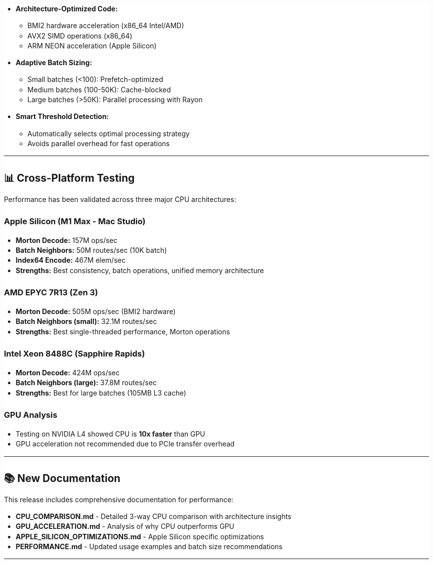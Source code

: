- **Architecture-Optimized Code:**
  - BMI2 hardware acceleration (x86_64 Intel/AMD)
  - AVX2 SIMD operations (x86_64)
  - ARM NEON acceleration (Apple Silicon)

- **Adaptive Batch Sizing:**
  - Small batches (<100): Prefetch-optimized
  - Medium batches (100-50K): Cache-blocked
  - Large batches (>50K): Parallel processing with Rayon

- **Smart Threshold Detection:**
  - Automatically selects optimal processing strategy
  - Avoids parallel overhead for fast operations

---

## 📊 Cross-Platform Testing

Performance has been validated across three major CPU architectures:

### Apple Silicon (M1 Max - Mac Studio)
- **Morton Decode:** 157M ops/sec
- **Batch Neighbors:** 50M routes/sec (10K batch)
- **Index64 Encode:** 467M elem/sec
- **Strengths:** Best consistency, batch operations, unified memory architecture

### AMD EPYC 7R13 (Zen 3)
- **Morton Decode:** 505M ops/sec (BMI2 hardware)
- **Batch Neighbors (small):** 32.1M routes/sec
- **Strengths:** Best single-threaded performance, Morton operations

### Intel Xeon 8488C (Sapphire Rapids)
- **Morton Decode:** 424M ops/sec
- **Batch Neighbors (large):** 37.8M routes/sec
- **Strengths:** Best for large batches (105MB L3 cache)

### GPU Analysis
- Testing on NVIDIA L4 showed CPU is **10x faster** than GPU
- GPU acceleration not recommended due to PCIe transfer overhead

---

## 📚 New Documentation

This release includes comprehensive documentation for performance:

- **CPU_COMPARISON.md** - Detailed 3-way CPU comparison with architecture insights
- **GPU_ACCELERATION.md** - Analysis of why CPU outperforms GPU
- **APPLE_SILICON_OPTIMIZATIONS.md** - Apple Silicon specific optimizations
- **PERFORMANCE.md** - Updated usage examples and batch size recommendations

---
